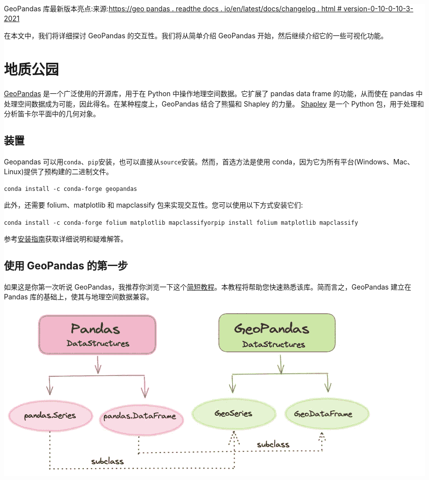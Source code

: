GeoPandas 库最新版本亮点:来源:[https://geo pandas . readthe docs . io/en/latest/docs/changelog . html # version-0-10-0-10-3-2021](https://geopandas.readthedocs.io/en/latest/docs/changelog.html#version-0-10-0-october-3-2021)

在本文中，我们将详细探讨 GeoPandas 的交互性。我们将从简单介绍 GeoPandas 开始，然后继续介绍它的一些可视化功能。

# 地质公园

[GeoPandas](https://geopandas.org/en/stable/) 是一个广泛使用的开源库，用于在 Python 中操作地理空间数据。它扩展了 pandas data frame 的功能，从而使在 pandas 中处理空间数据成为可能，因此得名。在某种程度上，GeoPandas 结合了熊猫和 Shapley 的力量。 [Shapley](https://github.com/Toblerity/Shapely) 是一个 Python 包，用于处理和分析笛卡尔平面中的几何对象。

## 装置

Geopandas 可以用`conda`、`pip`安装，也可以直接从`source`安装。然而，首选方法是使用 conda，因为它为所有平台(Windows、Mac、Linux)提供了预构建的二进制文件。

```
conda install -c conda-forge geopandas
```

此外，还需要 folium、matplotlib 和 mapclassify 包来实现交互性。您可以使用以下方式安装它们:

```
conda install -c conda-forge folium matplotlib mapclassifyorpip install folium matplotlib mapclassify
```

参考[安装指南](https://geopandas.readthedocs.io/en/latest/getting_started/install.html)获取详细说明和疑难解答。

## 使用 GeoPandas 的第一步

如果这是你第一次听说 GeoPandas，我推荐你浏览一下这个[简短教程](https://geopandas.readthedocs.io/en/v0.10.2/getting_started/introduction.html)。本教程将帮助您快速熟悉该库。简而言之，GeoPandas 建立在 Pandas 库的基础上，使其与地理空间数据兼容。

![](img/d462ef63ad51cf4fcfcf7ddb0802e408.png)
